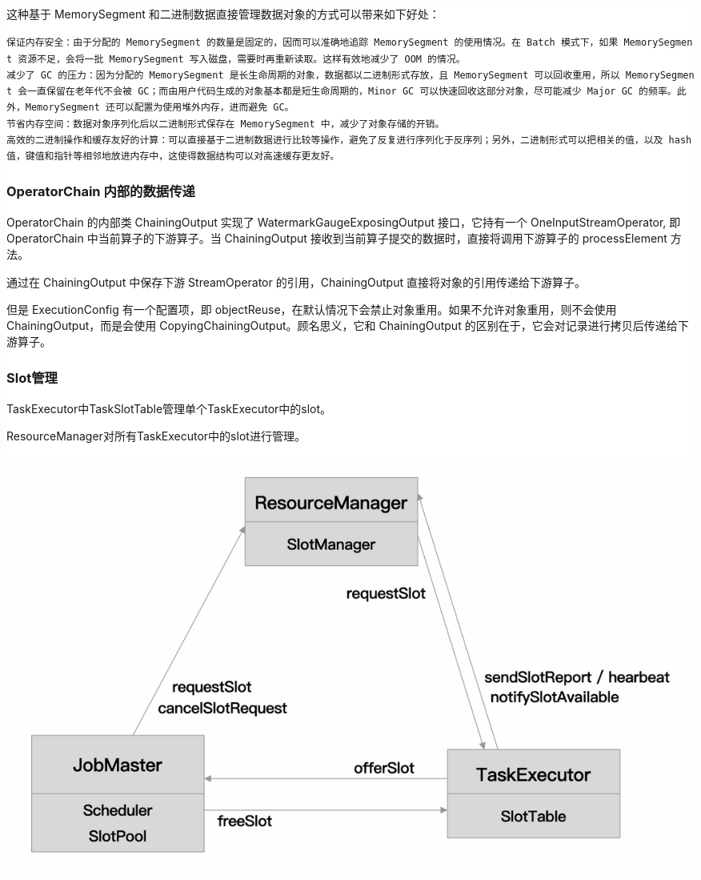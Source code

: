 这种基于 MemorySegment 和二进制数据直接管理数据对象的方式可以带来如下好处：

    保证内存安全：由于分配的 MemorySegment 的数量是固定的，因而可以准确地追踪 MemorySegment 的使用情况。在 Batch 模式下，如果 MemorySegment 资源不足，会将一批 MemorySegment 写入磁盘，需要时再重新读取。这样有效地减少了 OOM 的情况。
    减少了 GC 的压力：因为分配的 MemorySegment 是长生命周期的对象，数据都以二进制形式存放，且 MemorySegment 可以回收重用，所以 MemorySegment 会一直保留在老年代不会被 GC；而由用户代码生成的对象基本都是短生命周期的，Minor GC 可以快速回收这部分对象，尽可能减少 Major GC 的频率。此外，MemorySegment 还可以配置为使用堆外内存，进而避免 GC。
    节省内存空间：数据对象序列化后以二进制形式保存在 MemorySegment 中，减少了对象存储的开销。
    高效的二进制操作和缓存友好的计算：可以直接基于二进制数据进行比较等操作，避免了反复进行序列化于反序列；另外，二进制形式可以把相关的值，以及 hash 值，键值和指针等相邻地放进内存中，这使得数据结构可以对高速缓存更友好。

### OperatorChain 内部的数据传递

OperatorChain 的内部类 ChainingOutput 实现了 WatermarkGaugeExposingOutput 接口，它持有一个 OneInputStreamOperator, 即 OperatorChain 中当前算子的下游算子。当 ChainingOutput 接收到当前算子提交的数据时，直接将调用下游算子的 processElement 方法。

通过在 ChainingOutput 中保存下游 StreamOperator 的引用，ChainingOutput 直接将对象的引用传递给下游算子。

但是 ExecutionConfig 有一个配置项，即 objectReuse，在默认情况下会禁止对象重用。如果不允许对象重用，则不会使用 ChainingOutput，而是会使用 CopyingChainingOutput。顾名思义，它和 ChainingOutput 的区别在于，它会对记录进行拷贝后传递给下游算子。


### Slot管理

TaskExecutor中TaskSlotTable管理单个TaskExecutor中的slot。

ResourceManager对所有TaskExecutor中的slot进行管理。

![](https://raw.githubusercontent.com/rainsbaby/notebook/master/imgs/flink/flink_resourcemanage_architecture.png)
